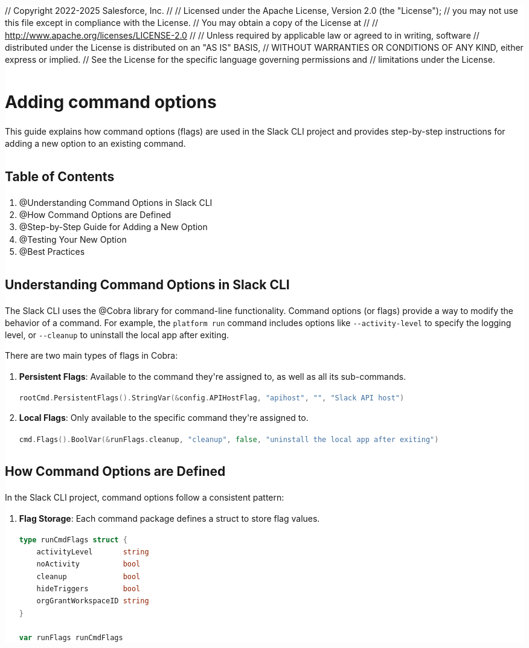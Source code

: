 // Copyright 2022-2025 Salesforce, Inc.
//
// Licensed under the Apache License, Version 2.0 (the "License");
// you may not use this file except in compliance with the License.
// You may obtain a copy of the License at
//
//     http://www.apache.org/licenses/LICENSE-2.0
//
// Unless required by applicable law or agreed to in writing, software
// distributed under the License is distributed on an "AS IS" BASIS,
// WITHOUT WARRANTIES OR CONDITIONS OF ANY KIND, either express or implied.
// See the License for the specific language governing permissions and
// limitations under the License.

# Adding command options

This guide explains how command options (flags) are used in the Slack CLI project and provides step-by-step instructions for adding a new option to an existing command.

## Table of Contents
1. @Understanding Command Options in Slack CLI
2. @How Command Options are Defined
3. @Step-by-Step Guide for Adding a New Option
4. @Testing Your New Option
5. @Best Practices

## Understanding Command Options in Slack CLI

The Slack CLI uses the @Cobra library for command-line functionality. Command options (or flags) provide a way to modify the behavior of a command. For example, the `platform run` command includes options like `--activity-level` to specify the logging level, or `--cleanup` to uninstall the local app after exiting.

There are two main types of flags in Cobra:

1. **Persistent Flags**: Available to the command they're assigned to, as well as all its sub-commands.
   ```go
   rootCmd.PersistentFlags().StringVar(&config.APIHostFlag, "apihost", "", "Slack API host")
   ```

2. **Local Flags**: Only available to the specific command they're assigned to.
   ```go
   cmd.Flags().BoolVar(&runFlags.cleanup, "cleanup", false, "uninstall the local app after exiting")
   ```

## How Command Options are Defined

In the Slack CLI project, command options follow a consistent pattern:

1. **Flag Storage**: Each command package defines a struct to store flag values.
   ```go
   type runCmdFlags struct {
       activityLevel       string
       noActivity          bool
       cleanup             bool
       hideTriggers        bool
       orgGrantWorkspaceID string
   }
   
   var runFlags runCmdFlags
   ```
